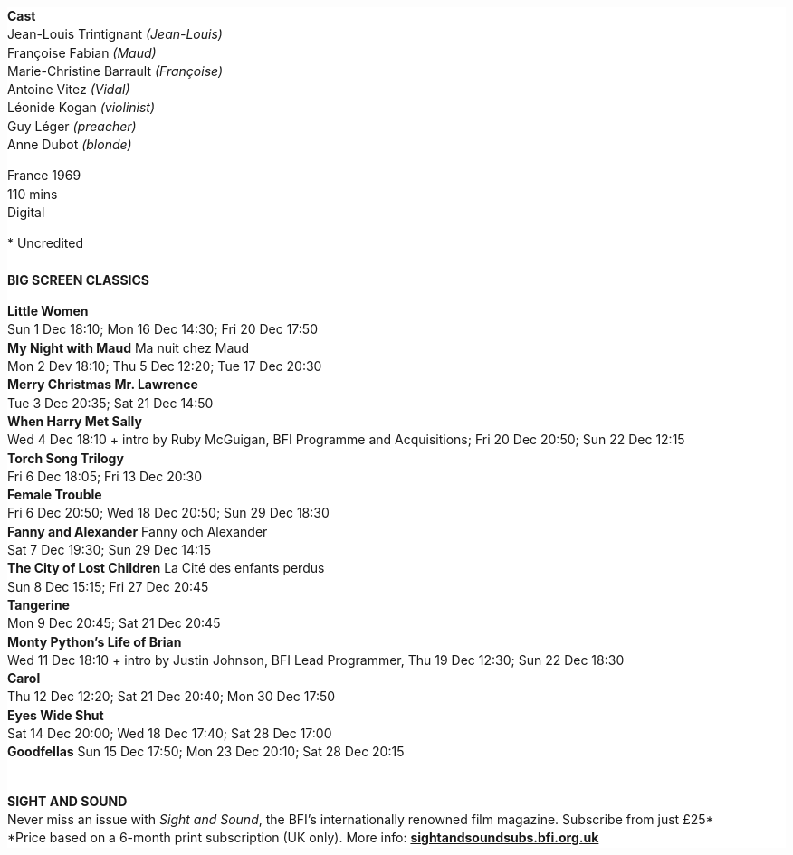 **Cast**  
Jean-Louis Trintignant _(Jean-Louis)_  
Françoise Fabian _(Maud)_  
Marie-Christine Barrault _(Françoise)_  
Antoine Vitez _(Vidal)_  
Léonide Kogan _(violinist)_  
Guy Léger _(preacher)_  
Anne Dubot _(blonde)_  

France 1969  
110 mins  
Digital  

\* Uncredited  
<br>
**BIG SCREEN CLASSICS**  

**Little Women**  
Sun 1 Dec 18:10; Mon 16 Dec 14:30; Fri 20 Dec 17:50  
**My Night with Maud** Ma nuit chez Maud  
Mon 2 Dev 18:10; Thu 5 Dec 12:20; Tue 17 Dec 20:30  
**Merry Christmas Mr. Lawrence**  
Tue 3 Dec 20:35; Sat 21 Dec 14:50  
**When Harry Met Sally**  
Wed 4 Dec 18:10 + intro by Ruby McGuigan, BFI Programme and Acquisitions; Fri 20 Dec 20:50; Sun 22 Dec 12:15  
**Torch Song Trilogy**  
Fri 6 Dec 18:05; Fri 13 Dec 20:30  
**Female Trouble**  
Fri 6 Dec 20:50; Wed 18 Dec 20:50; Sun 29 Dec 18:30  
**Fanny and Alexander** Fanny och Alexander  
Sat 7 Dec 19:30; Sun 29 Dec 14:15  
**The City of Lost Children** La Cité des enfants perdus  
Sun 8 Dec 15:15; Fri 27 Dec 20:45  
**Tangerine**  
Mon 9 Dec 20:45; Sat 21 Dec 20:45  
**Monty Python’s Life of Brian**  
Wed 11 Dec 18:10 + intro by Justin Johnson, BFI Lead Programmer, Thu 19 Dec 12:30; Sun 22 Dec 18:30  
**Carol**  
Thu 12 Dec 12:20; Sat 21 Dec 20:40; Mon 30 Dec 17:50  
**Eyes Wide Shut**  
Sat 14 Dec 20:00; Wed 18 Dec 17:40; Sat 28 Dec 17:00  
**Goodfellas**
Sun 15 Dec 17:50; Mon 23 Dec 20:10; Sat 28 Dec 20:15  
<br>

**SIGHT AND SOUND**<br>
Never miss an issue with _Sight and Sound_, the BFI’s internationally renowned film magazine. Subscribe from just £25*<br>
*Price based on a 6-month print subscription (UK only). More info: [**sightandsoundsubs.bfi.org.uk**](https://sightandsoundsubs.bfi.org.uk/subscribe)
